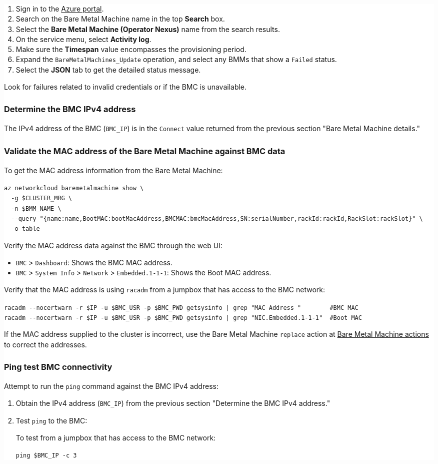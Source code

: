 1. Sign in to the [Azure portal](https://portal.azure.com/).
1. Search on the Bare Metal Machine name in the top **Search** box.
1. Select the **Bare Metal Machine (Operator Nexus)** name from the search results.
1. On the service menu, select **Activity log**.
1. Make sure the **Timespan** value encompasses the provisioning period.
1. Expand the `BareMetalMachines_Update` operation, and select any BMMs that show a `Failed` status.
1. Select the **JSON** tab to get the detailed status message.

Look for failures related to invalid credentials or if the BMC is unavailable.

### Determine the BMC IPv4 address

The IPv4 address of the BMC (`BMC_IP`) is in the `Connect` value returned from the previous section "Bare Metal Machine details."

### Validate the MAC address of the Bare Metal Machine against BMC data

To get the MAC address information from the Bare Metal Machine:

```azurecli
az networkcloud baremetalmachine show \
  -g $CLUSTER_MRG \
  -n $BMM_NAME \
  --query "{name:name,BootMAC:bootMacAddress,BMCMAC:bmcMacAddress,SN:serialNumber,rackId:rackId,RackSlot:rackSlot}" \
  -o table
```

Verify the MAC address data against the BMC through the web UI:

- `BMC` > `Dashboard`: Shows the BMC MAC address.
- `BMC` > `System Info` > `Network` > `Embedded.1-1-1`: Shows the Boot MAC address.

Verify that the MAC address is using `racadm` from a jumpbox that has access to the BMC network:

```shell
racadm --nocertwarn -r $IP -u $BMC_USR -p $BMC_PWD getsysinfo | grep "MAC Address "        #BMC MAC
racadm --nocertwarn -r $IP -u $BMC_USR -p $BMC_PWD getsysinfo | grep "NIC.Embedded.1-1-1"  #Boot MAC
```

If the MAC address supplied to the cluster is incorrect, use the Bare Metal Machine `replace` action at [Bare Metal Machine actions](howto-baremetal-functions.md) to correct the addresses.

### Ping test BMC connectivity

Attempt to run the `ping` command against the BMC IPv4 address:

1. Obtain the IPv4 address (`BMC_IP`) from the previous section "Determine the BMC IPv4 address."
1. Test `ping` to the BMC:

   To test from a jumpbox that has access to the BMC network:

   ```shell
   ping $BMC_IP -c 3
   ```
